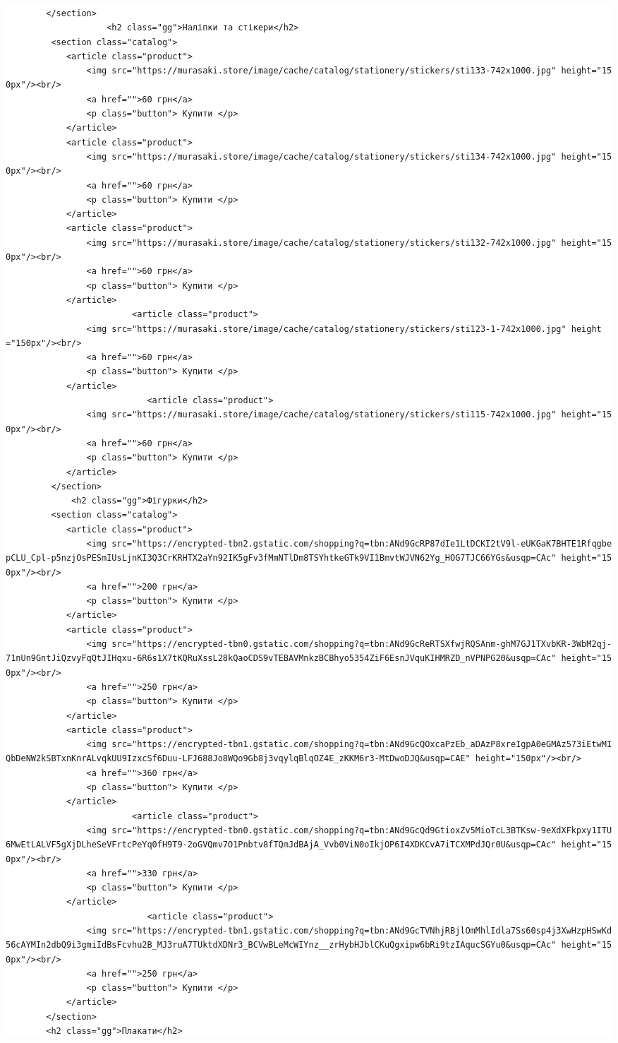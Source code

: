             </section>
                        <h2 class="gg">Наліпки та стікери</h2>
             <section class="catalog">
                <article class="product">
                    <img src="https://murasaki.store/image/cache/catalog/stationery/stickers/sti133-742x1000.jpg" height="150px"/><br/>
                    <a href="">60 грн</a>
                    <p class="button"> Купити </p>
                </article>
                <article class="product">
                    <img src="https://murasaki.store/image/cache/catalog/stationery/stickers/sti134-742x1000.jpg" height="150px"/><br/>
                    <a href="">60 грн</a>
                    <p class="button"> Купити </p>
                </article>
                <article class="product">
                    <img src="https://murasaki.store/image/cache/catalog/stationery/stickers/sti132-742x1000.jpg" height="150px"/><br/>
                    <a href="">60 грн</a>
                    <p class="button"> Купити </p>
                </article>
                             <article class="product">
                    <img src="https://murasaki.store/image/cache/catalog/stationery/stickers/sti123-1-742x1000.jpg" height="150px"/><br/>
                    <a href="">60 грн</a>
                    <p class="button"> Купити </p>
                </article>
                                <article class="product">
                    <img src="https://murasaki.store/image/cache/catalog/stationery/stickers/sti115-742x1000.jpg" height="150px"/><br/>
                    <a href="">60 грн</a>
                    <p class="button"> Купити </p>
                </article>
             </section>
                 <h2 class="gg">Фігурки</h2>
             <section class="catalog">
                <article class="product">
                    <img src="https://encrypted-tbn2.gstatic.com/shopping?q=tbn:ANd9GcRP87dIe1LtDCKI2tV9l-eUKGaK7BHTE1RfqgbepCLU_Cpl-p5nzjOsPESmIUsLjnKI3Q3CrKRHTX2aYn92IK5gFv3fMmNTlDm8TSYhtkeGTk9VI1BmvtWJVN62Yg_HOG7TJC66YGs&usqp=CAc" height="150px"/><br/>
                    <a href="">200 грн</a>
                    <p class="button"> Купити </p>
                </article>
                <article class="product">
                    <img src="https://encrypted-tbn0.gstatic.com/shopping?q=tbn:ANd9GcReRTSXfwjRQSAnm-ghM7GJ1TXvbKR-3WbM2qj-71nUn9GntJiQzvyFqQtJIHqxu-6R6s1X7tKQRuXssL28kQaoCDS9vTEBAVMnkzBCBhyo5354ZiF6EsnJVquKIHMRZD_nVPNPG20&usqp=CAc" height="150px"/><br/>
                    <a href="">250 грн</a>
                    <p class="button"> Купити </p>
                </article>
                <article class="product">
                    <img src="https://encrypted-tbn1.gstatic.com/shopping?q=tbn:ANd9GcQOxcaPzEb_aDAzP8xreIgpA0eGMAz573iEtwMIQbDeNW2kSBTxnKnrALvqkUU9IzxcSf6Duu-LFJ688Jo8WQo9Gb8j3vqylqBlqOZ4E_zKKM6r3-MtDwoDJQ&usqp=CAE" height="150px"/><br/>
                    <a href="">360 грн</a>
                    <p class="button"> Купити </p>
                </article>
                             <article class="product">
                    <img src="https://encrypted-tbn0.gstatic.com/shopping?q=tbn:ANd9GcQd9GtioxZv5MioTcL3BTKsw-9eXdXFkpxy1ITU6MwEtLALVF5gXjDLheSeVFrtcPeYq0fH9T9-2oGVQmv7O1Pnbtv8fTQmJdBAjA_Vvb0ViN0oIkjOP6I4XDKCvA7iTCXMPdJQr0U&usqp=CAc" height="150px"/><br/>
                    <a href="">330 грн</a>
                    <p class="button"> Купити </p>
                </article>
                                <article class="product">
                    <img src="https://encrypted-tbn1.gstatic.com/shopping?q=tbn:ANd9GcTVNhjRBjlOmMhlIdla7Ss60sp4j3XwHzpHSwKd56cAYMIn2dbQ9i3gmiIdBsFcvhu2B_MJ3ruA7TUktdXDNr3_BCVwBLeMcWIYnz__zrHybHJblCKuQgxipw6bRi9tzIAqucSGYu0&usqp=CAc" height="150px"/><br/>
                    <a href="">250 грн</a>
                    <p class="button"> Купити </p>
                </article>
            </section>
            <h2 class="gg">Плакати</h2>
